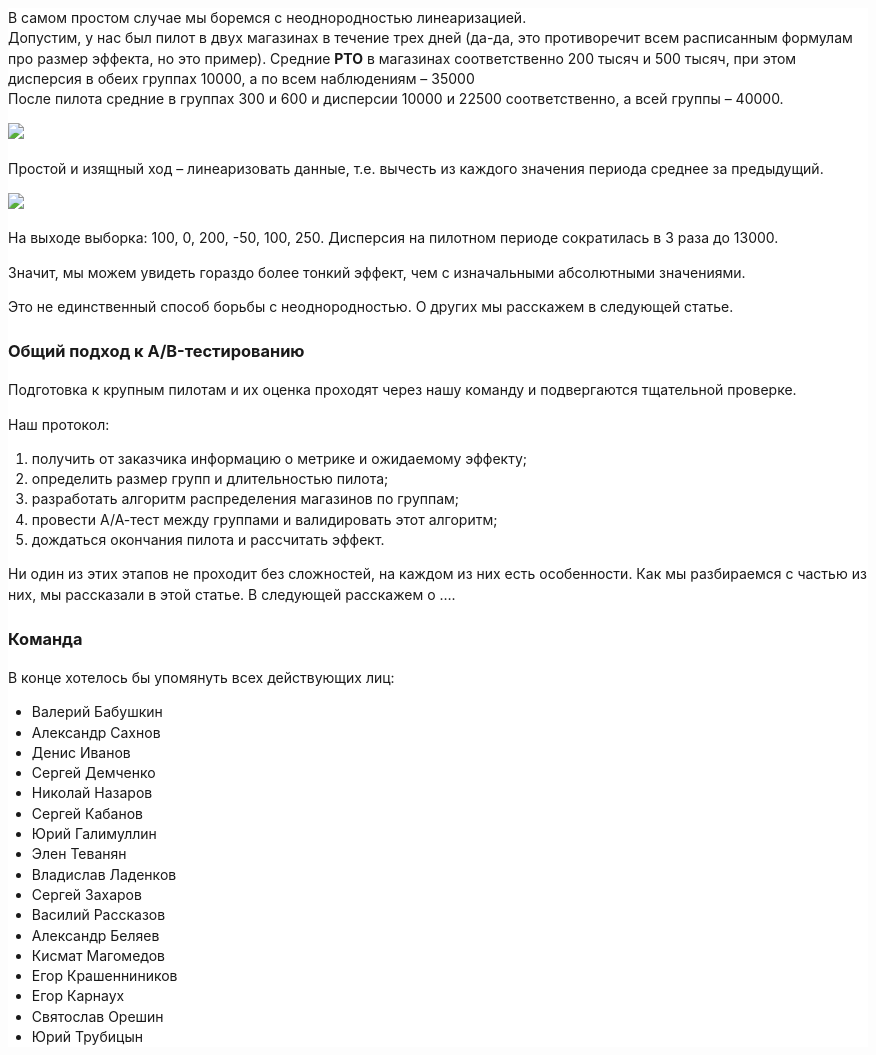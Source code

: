 В самом простом случае мы боремся с неоднородностью линеаризацией.  
Допустим, у нас был пилот в двух магазинах в течение трех дней (да-да, это противоречит всем расписанным формулам про размер эффекта, но это пример). Средние **РТО** в магазинах соответственно 200 тысяч и 500 тысяч, при этом дисперсия в обеих группах 10000, а по всем наблюдениям – 35000  
После пилота средние в группах 300 и 600 и дисперсии 10000 и 22500 соответственно, а всей группы – 40000.  
  
![](https://habrastorage.org/r/w1560/webt/om/yn/pb/omynpbpgftr7lsoa7bl6rubjos0.png)  
  
Простой и изящный ход – линеаризовать данные, т.е. вычесть из каждого значения периода среднее за предыдущий.  
  
![](https://habrastorage.org/r/w1560/webt/3t/xf/9t/3txf9tustucss6vaj6ydnkxnct8.png)  
  
На выходе выборка: 100, 0, 200, -50, 100, 250. Дисперсия на пилотном периоде сократилась в 3 раза до 13000.  
  
Значит, мы можем увидеть гораздо более тонкий эффект, чем с изначальными абсолютными значениями.  
  
Это не единственный способ борьбы с неоднородностью. О других мы расскажем в следующей статье.  
  

### Общий подход к A/B-тестированию

  
Подготовка к крупным пилотам и их оценка проходят через нашу команду и подвергаются тщательной проверке.  
  
Наш протокол:  
  

1. получить от заказчика информацию о метрике и ожидаемому эффекту;
2. определить размер групп и длительностью пилота;
3. разработать алгоритм распределения магазинов по группам;
4. провести А/А-тест между группами и валидировать этот алгоритм;
5. дождаться окончания пилота и рассчитать эффект.

  
Ни один из этих этапов не проходит без сложностей, на каждом из них есть особенности. Как мы разбираемся с частью из них, мы рассказали в этой статье. В следующей расскажем о ….  
  

### Команда

  
В конце хотелось бы упомянуть всех действующих лиц:  
  

- Валерий Бабушкин
- Александр Сахнов
- Денис Иванов
- Сергей Демченко
- Николай Назаров
- Сергей Кабанов
- Юрий Галимуллин
- Элен Теванян
- Владислав Ладенков
- Сергей Захаров
- Василий Рассказов
- Александр Беляев
- Кисмат Магомедов
- Егор Крашенниников
- Егор Карнаух
- Святослав Орешин
- Юрий Трубицын